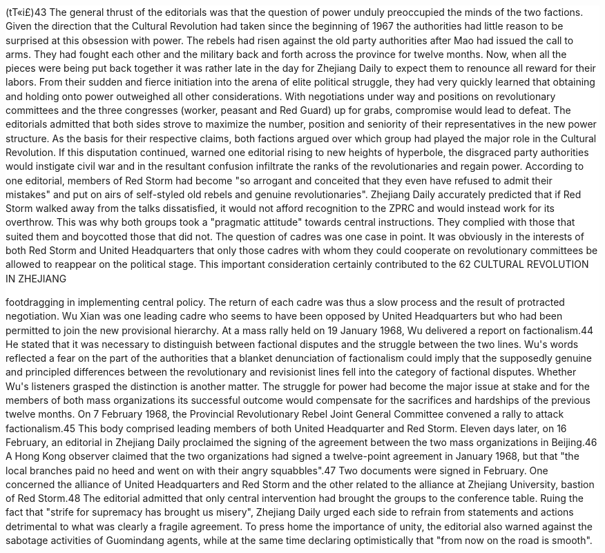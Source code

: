  (tT«i£)43 
       The general thrust of the editorials was that the question of power unduly 
 preoccupied the minds of the two factions. Given the direction that the Cultural 
 Revolution had taken since the beginning of 1967 the authorities had little reason 
 to be surprised at this obsession with power. The rebels had risen against the old 
 party authorities after Mao had issued the call to arms. They had fought each other 
 and the military back and forth across the province for twelve months. Now, 
 when all the pieces were being put back together it was rather late in the day for 
  Zhejiang Daily to expect them to renounce all reward for their labors. From their 
  sudden and fierce initiation into the arena of elite political struggle, they had very 
  quickly learned that obtaining and holding onto power outweighed all other 
  considerations. 
       With negotiations under way and positions on revolutionary committees 
  and the three congresses (worker, peasant and Red Guard) up for grabs, 
  compromise would lead to defeat. The editorials admitted that both sides strove to 
  maximize the number, position and seniority of their representatives in the new 
  power structure. As the basis for their respective claims, both factions argued over 
  which group had played the major role in the Cultural Revolution. If this 
  disputation continued, warned one editorial rising to new heights of hyperbole, 
  the disgraced party authorities would instigate civil war and in the resultant 
  confusion infiltrate the ranks of the revolutionaries and regain power. 
        According to one editorial, members of Red Storm had become "so arrogant 
  and conceited that they even have refused to admit their mistakes" and put on 
  airs of self-styled old rebels and genuine revolutionaries". Zhejiang Daily 
  accurately predicted that if Red Storm walked away from the talks dissatisfied, it 
  would not afford recognition to the ZPRC and would instead work for its 
  overthrow. This was why both groups took a "pragmatic attitude" towards central 
  instructions. They complied with those that suited them and boycotted those that 
  did not. The question of cadres was one case in point. It was obviously in the 
  interests of both Red Storm and United Headquarters that only those cadres with 
  whom they could cooperate on revolutionary committees be allowed to reappear 
  on the political stage. This important consideration certainly contributed to the 
62      CULTURAL REVOLUTION IN ZHEJIANG 

footdragging in implementing central policy. The return of each cadre was thus a 
slow process and the result of protracted negotiation. 
     Wu Xian was one leading cadre who seems to have been opposed by United 
Headquarters but who had been permitted to join the new provisional hierarchy. 
At a mass rally held on 19 January 1968, Wu delivered a report on factionalism.44 
He stated that it was necessary to distinguish between factional disputes and the 
struggle between the two lines. Wu's words reflected a fear on the part of the 
authorities that a blanket denunciation of factionalism could imply that the 
supposedly genuine and principled differences between the revolutionary and 
revisionist lines fell into the category of factional disputes. Whether Wu's 
listeners grasped the distinction is another matter. The struggle for power had 
become the major issue at stake and for the members of both mass organizations 
its successful outcome would compensate for the sacrifices and hardships of the 
previous twelve months. 
      On 7 February 1968, the Provincial Revolutionary Rebel Joint General 
Committee convened a rally to attack factionalism.45 This body comprised leading 
members of both United Headquarter and Red Storm. Eleven days later, on 16 
February, an editorial in Zhejiang Daily proclaimed the signing of the agreement 
between the two mass organizations in Beijing.46 A Hong Kong observer claimed 
that the two organizations had signed a twelve-point agreement in January 1968, 
but that "the local branches paid no heed and went on with their angry 
squabbles".47 Two documents were signed in February. One concerned the alliance 
of United Headquarters and Red Storm and the other related to the alliance at 
Zhejiang University, bastion of Red Storm.48 The editorial admitted that only 
central intervention had brought the groups to the conference table. Ruing the fact 
that "strife for supremacy has brought us misery", Zhejiang Daily urged each side 
to refrain from statements and actions detrimental to what was clearly a fragile 
agreement. To press home the importance of unity, the editorial also warned 
against the sabotage activities of Guomindang agents, while at the same time 
declaring optimistically that "from now on the road is smooth". 